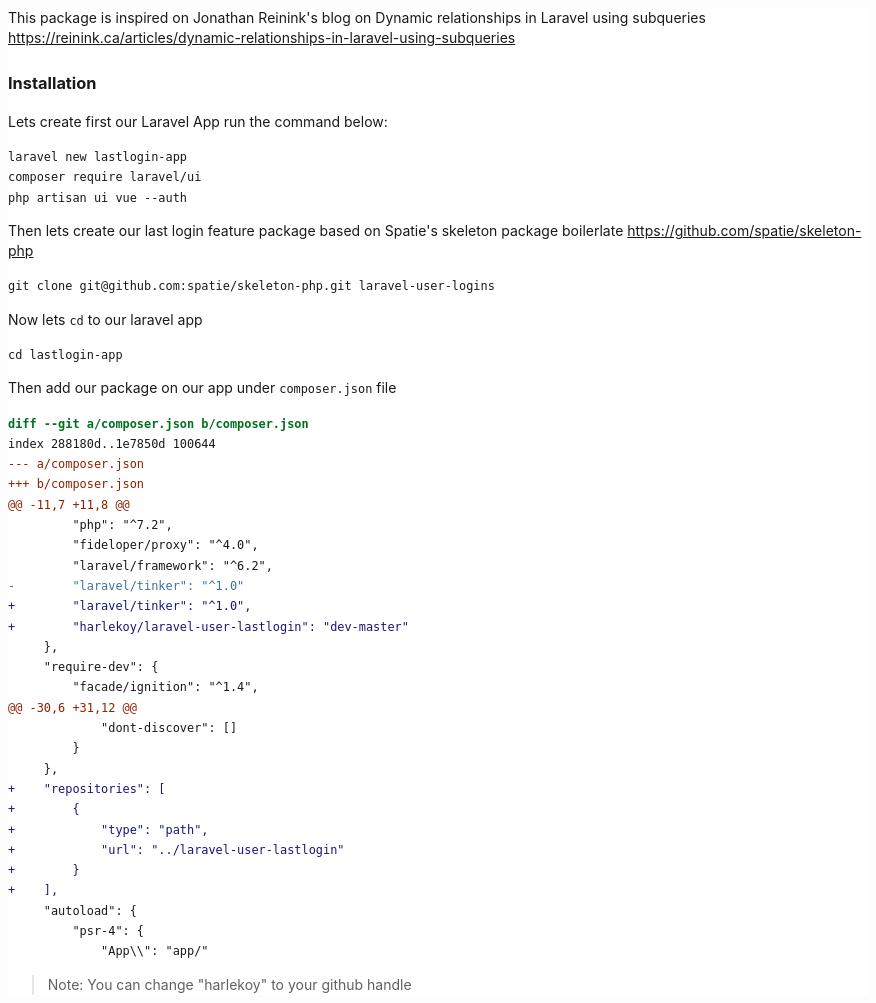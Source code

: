 This package is inspired on Jonathan Reinink's blog on Dynamic relationships in Laravel using subqueries https://reinink.ca/articles/dynamic-relationships-in-laravel-using-subqueries

### Installation
Lets create first our Laravel App run the command below:
```
laravel new lastlogin-app
composer require laravel/ui
php artisan ui vue --auth
```

Then lets create our last login feature package based on Spatie's skeleton package boilerlate https://github.com/spatie/skeleton-php

```
git clone git@github.com:spatie/skeleton-php.git laravel-user-logins
```

Now lets `cd` to our laravel app

```
cd lastlogin-app
```

Then add our package on our app under `composer.json` file

```diff
diff --git a/composer.json b/composer.json
index 288180d..1e7850d 100644
--- a/composer.json
+++ b/composer.json
@@ -11,7 +11,8 @@
         "php": "^7.2",
         "fideloper/proxy": "^4.0",
         "laravel/framework": "^6.2",
-        "laravel/tinker": "^1.0"
+        "laravel/tinker": "^1.0",
+        "harlekoy/laravel-user-lastlogin": "dev-master"
     },
     "require-dev": {
         "facade/ignition": "^1.4",
@@ -30,6 +31,12 @@
             "dont-discover": []
         }
     },
+    "repositories": [
+        {
+            "type": "path",
+            "url": "../laravel-user-lastlogin"
+        }
+    ],
     "autoload": {
         "psr-4": {
             "App\\": "app/"
```
> Note: You can change "harlekoy" to your github handle

